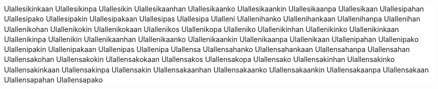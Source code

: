 Ulallesikinkaan
Ulallesikinpa
Ulallesikin
Ulallesikaanhan
Ulallesikaanko
Ulallesikaankin
Ulallesikaanpa
Ulallesikaan
Ulallesipahan
Ulallesipako
Ulallesipakin
Ulallesipakaan
Ulallesipas
Ulallesipa
Ulalleni
Ulallenihanko
Ulallenihankaan
Ulallenihanpa
Ulallenihan
Ulallenikohan
Ulallenikokin
Ulallenikokaan
Ulallenikos
Ulallenikopa
Ulalleniko
Ulallenikinhan
Ulallenikinko
Ulallenikinkaan
Ulallenikinpa
Ulallenikin
Ulallenikaanhan
Ulallenikaanko
Ulallenikaankin
Ulallenikaanpa
Ulallenikaan
Ulallenipahan
Ulallenipako
Ulallenipakin
Ulallenipakaan
Ulallenipas
Ulallenipa
Ulallensa
Ulallensahanko
Ulallensahankaan
Ulallensahanpa
Ulallensahan
Ulallensakohan
Ulallensakokin
Ulallensakokaan
Ulallensakos
Ulallensakopa
Ulallensako
Ulallensakinhan
Ulallensakinko
Ulallensakinkaan
Ulallensakinpa
Ulallensakin
Ulallensakaanhan
Ulallensakaanko
Ulallensakaankin
Ulallensakaanpa
Ulallensakaan
Ulallensapahan
Ulallensapako